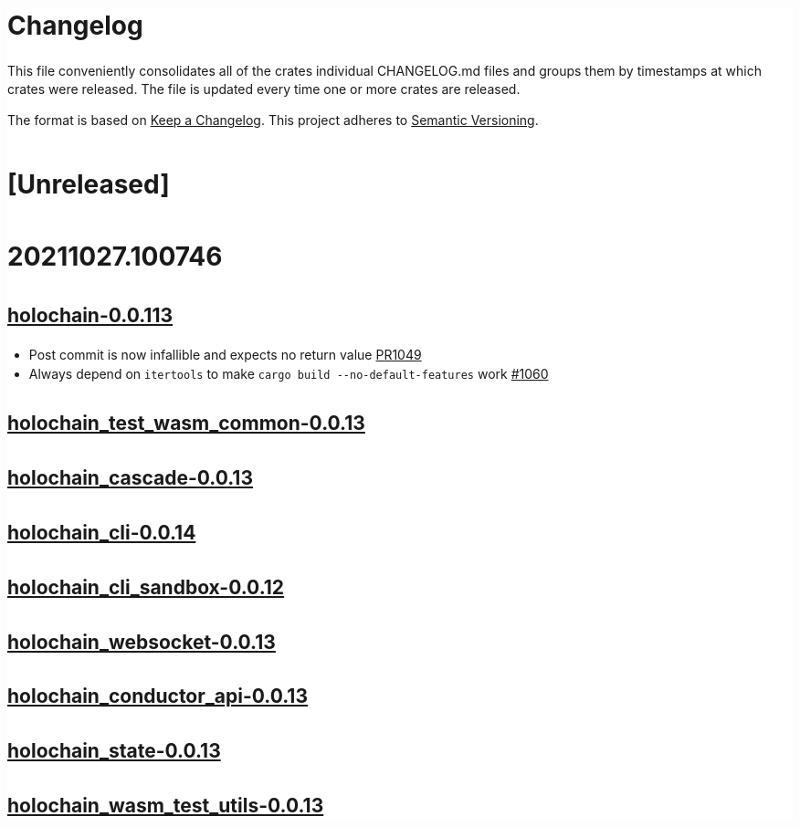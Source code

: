 # Changelog

This file conveniently consolidates all of the crates individual CHANGELOG.md files and groups them by timestamps at which crates were released. The file is updated every time one or more crates are released.

The format is based on [Keep a Changelog](https://keepachangelog.com/en/1.0.0/). This project adheres to [Semantic Versioning](https://semver.org/spec/v2.0.0.html).

# \[Unreleased\]

# 20211027.100746

## [holochain-0.0.113](crates/holochain/CHANGELOG.md#0.0.113)

- Post commit is now infallible and expects no return value [PR1049](https://github.com/holochain/holochain/pull/1049)
- Always depend on `itertools` to make `cargo build --no-default-features` work [\#1060](https://github.com/holochain/holochain/pull/1060)

## [holochain\_test\_wasm\_common-0.0.13](crates/holochain_test_wasm_common/CHANGELOG.md#0.0.13)

## [holochain\_cascade-0.0.13](crates/holochain_cascade/CHANGELOG.md#0.0.13)

## [holochain\_cli-0.0.14](crates/holochain_cli/CHANGELOG.md#0.0.14)

## [holochain\_cli\_sandbox-0.0.12](crates/holochain_cli_sandbox/CHANGELOG.md#0.0.12)

## [holochain\_websocket-0.0.13](crates/holochain_websocket/CHANGELOG.md#0.0.13)

## [holochain\_conductor\_api-0.0.13](crates/holochain_conductor_api/CHANGELOG.md#0.0.13)

## [holochain\_state-0.0.13](crates/holochain_state/CHANGELOG.md#0.0.13)

## [holochain\_wasm\_test\_utils-0.0.13](crates/holochain_wasm_test_utils/CHANGELOG.md#0.0.13)
